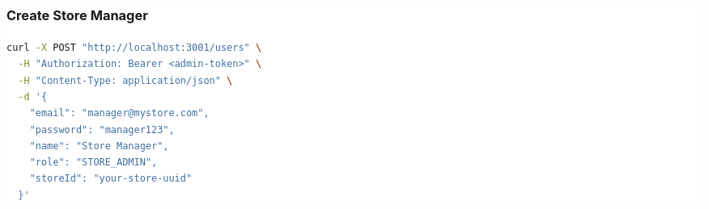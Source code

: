 ### Create Store Manager
```bash
curl -X POST "http://localhost:3001/users" \
  -H "Authorization: Bearer <admin-token>" \
  -H "Content-Type: application/json" \
  -d '{
    "email": "manager@mystore.com",
    "password": "manager123",
    "name": "Store Manager",
    "role": "STORE_ADMIN",
    "storeId": "your-store-uuid"
  }'
```